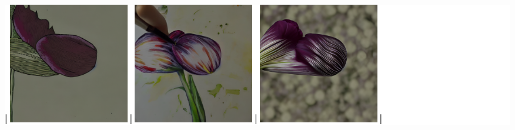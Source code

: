 | <img src="images/000049.317988237.png" width=200 /> | <img src="images/000050.1022362030.png" width=200 /> | <img src="images/000051.4087605716.png" width=200 /> |
